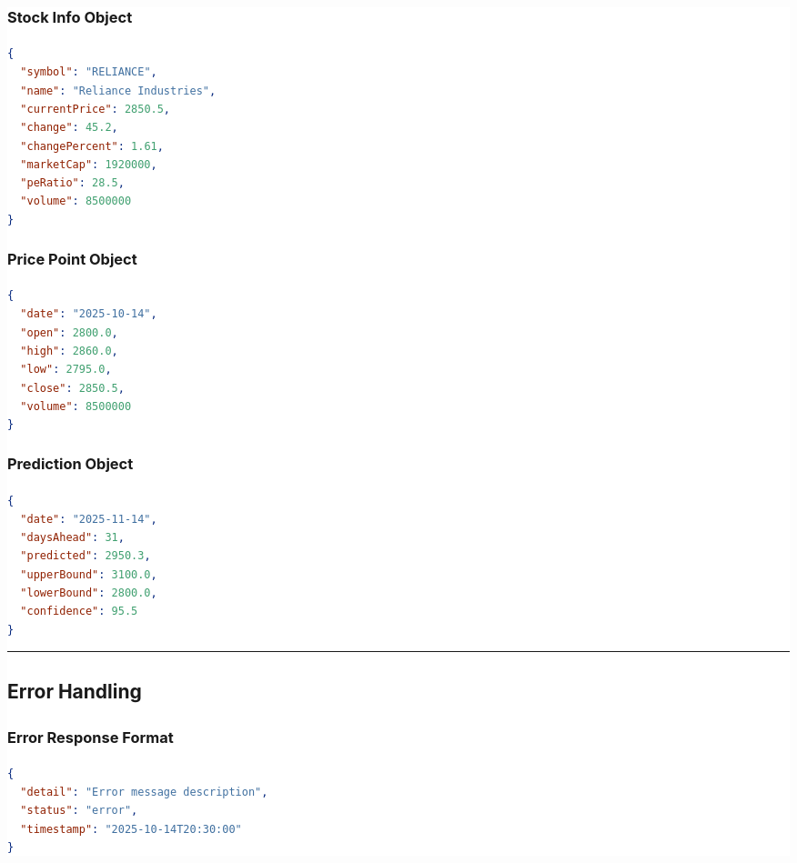 ### Stock Info Object

```json
{
  "symbol": "RELIANCE",
  "name": "Reliance Industries",
  "currentPrice": 2850.5,
  "change": 45.2,
  "changePercent": 1.61,
  "marketCap": 1920000,
  "peRatio": 28.5,
  "volume": 8500000
}
```

### Price Point Object

```json
{
  "date": "2025-10-14",
  "open": 2800.0,
  "high": 2860.0,
  "low": 2795.0,
  "close": 2850.5,
  "volume": 8500000
}
```

### Prediction Object

```json
{
  "date": "2025-11-14",
  "daysAhead": 31,
  "predicted": 2950.3,
  "upperBound": 3100.0,
  "lowerBound": 2800.0,
  "confidence": 95.5
}
```

---

## Error Handling

### Error Response Format

```json
{
  "detail": "Error message description",
  "status": "error",
  "timestamp": "2025-10-14T20:30:00"
}
```
